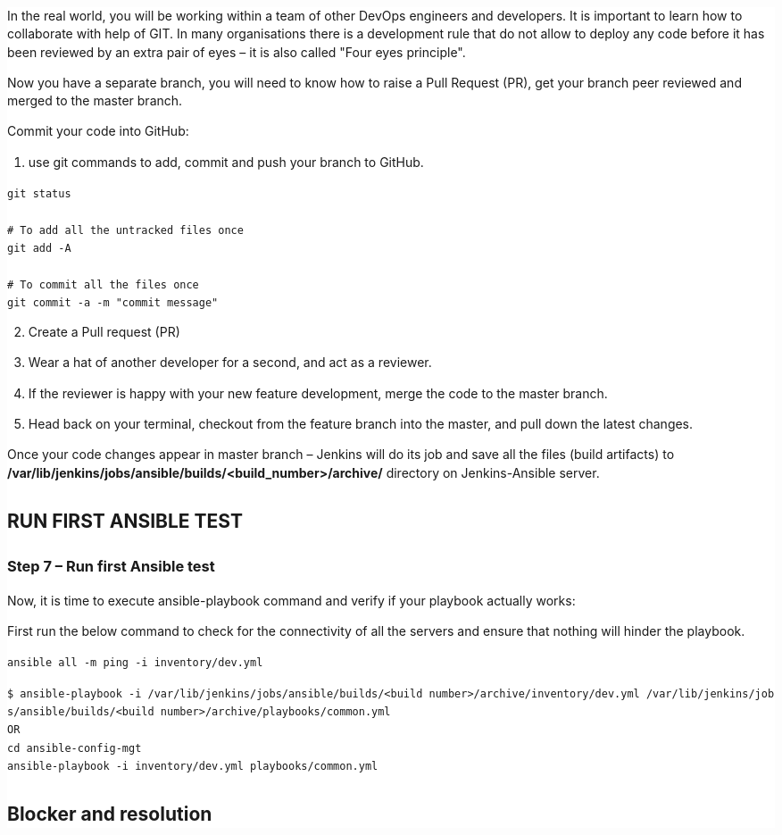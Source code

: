 In the real world, you will be working within a team of other DevOps engineers and developers. It is important to learn how to collaborate with help of GIT. In many organisations there is a development rule that do not allow to deploy any code before it has been reviewed by an extra pair of eyes – it is also called "Four eyes principle".

Now you have a separate branch, you will need to know how to raise a Pull Request (PR), get your branch peer reviewed and merged to the master branch.

Commit your code into GitHub:

1. use git commands to add, commit and push your branch to GitHub.

```
git status

# To add all the untracked files once
git add -A

# To commit all the files once
git commit -a -m "commit message"
```

2. Create a Pull request (PR)

3. Wear a hat of another developer for a second, and act as a reviewer.

4. If the reviewer is happy with your new feature development, merge the code to the master branch.

5. Head back on your terminal, checkout from the feature branch into the master, and pull down the latest changes.

Once your code changes appear in master branch – Jenkins will do its job and save all the files (build artifacts) to **/var/lib/jenkins/jobs/ansible/builds/<build_number>/archive/** directory on Jenkins-Ansible server.

## RUN FIRST ANSIBLE TEST

### Step 7 – Run first Ansible test

Now, it is time to execute ansible-playbook command and verify if your playbook actually works:

First run the below command to check for the connectivity of all the servers and ensure that nothing will hinder the playbook.

```
ansible all -m ping -i inventory/dev.yml
```

```
$ ansible-playbook -i /var/lib/jenkins/jobs/ansible/builds/<build number>/archive/inventory/dev.yml /var/lib/jenkins/jobs/ansible/builds/<build number>/archive/playbooks/common.yml
OR
cd ansible-config-mgt
ansible-playbook -i inventory/dev.yml playbooks/common.yml
```
## Blocker and resolution
